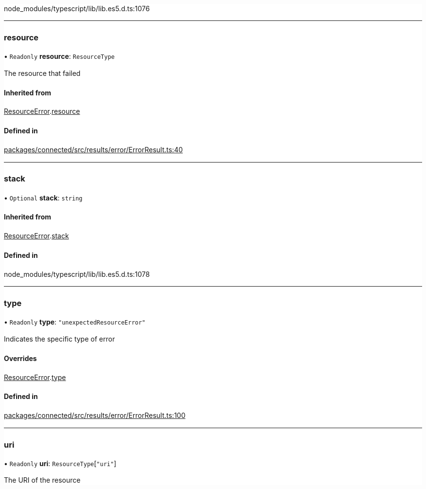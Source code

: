 node_modules/typescript/lib/lib.es5.d.ts:1076

___

### resource

• `Readonly` **resource**: `ResourceType`

The resource that failed

#### Inherited from

[ResourceError](ResourceError.md).[resource](ResourceError.md#resource)

#### Defined in

[packages/connected/src/results/error/ErrorResult.ts:40](https://github.com/o-development/ldo/blob/2085e12f9f1a1b9db0429a041343e0568e3bede9/packages/connected/src/results/error/ErrorResult.ts#L40)

___

### stack

• `Optional` **stack**: `string`

#### Inherited from

[ResourceError](ResourceError.md).[stack](ResourceError.md#stack)

#### Defined in

node_modules/typescript/lib/lib.es5.d.ts:1078

___

### type

• `Readonly` **type**: ``"unexpectedResourceError"``

Indicates the specific type of error

#### Overrides

[ResourceError](ResourceError.md).[type](ResourceError.md#type)

#### Defined in

[packages/connected/src/results/error/ErrorResult.ts:100](https://github.com/o-development/ldo/blob/2085e12f9f1a1b9db0429a041343e0568e3bede9/packages/connected/src/results/error/ErrorResult.ts#L100)

___

### uri

• `Readonly` **uri**: `ResourceType`[``"uri"``]

The URI of the resource
